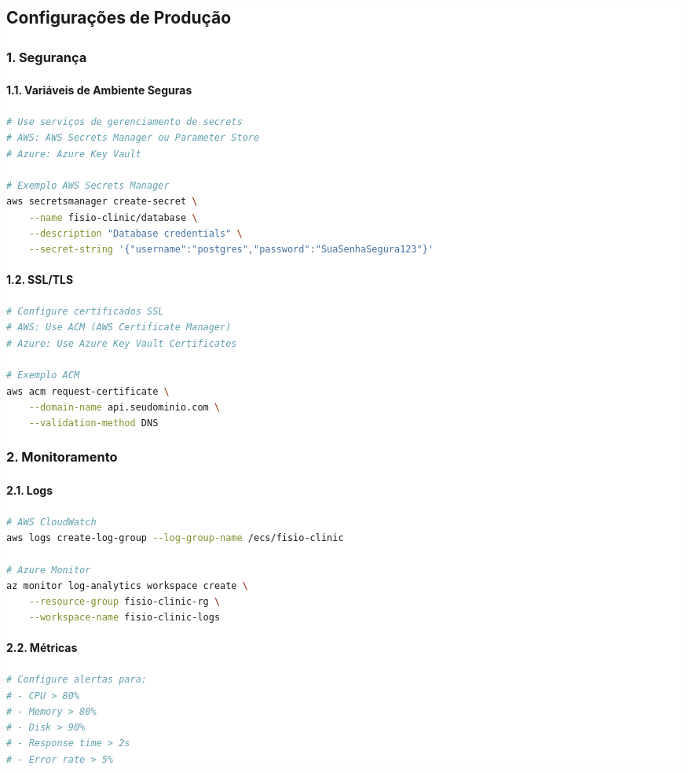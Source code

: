 ## Configurações de Produção

### 1. Segurança

#### 1.1. Variáveis de Ambiente Seguras

```bash
# Use serviços de gerenciamento de secrets
# AWS: AWS Secrets Manager ou Parameter Store
# Azure: Azure Key Vault

# Exemplo AWS Secrets Manager
aws secretsmanager create-secret \
    --name fisio-clinic/database \
    --description "Database credentials" \
    --secret-string '{"username":"postgres","password":"SuaSenhaSegura123"}'
```

#### 1.2. SSL/TLS

```bash
# Configure certificados SSL
# AWS: Use ACM (AWS Certificate Manager)
# Azure: Use Azure Key Vault Certificates

# Exemplo ACM
aws acm request-certificate \
    --domain-name api.seudominio.com \
    --validation-method DNS
```

### 2. Monitoramento

#### 2.1. Logs

```bash
# AWS CloudWatch
aws logs create-log-group --log-group-name /ecs/fisio-clinic

# Azure Monitor
az monitor log-analytics workspace create \
    --resource-group fisio-clinic-rg \
    --workspace-name fisio-clinic-logs
```

#### 2.2. Métricas

```bash
# Configure alertas para:
# - CPU > 80%
# - Memory > 80%
# - Disk > 90%
# - Response time > 2s
# - Error rate > 5%
```
